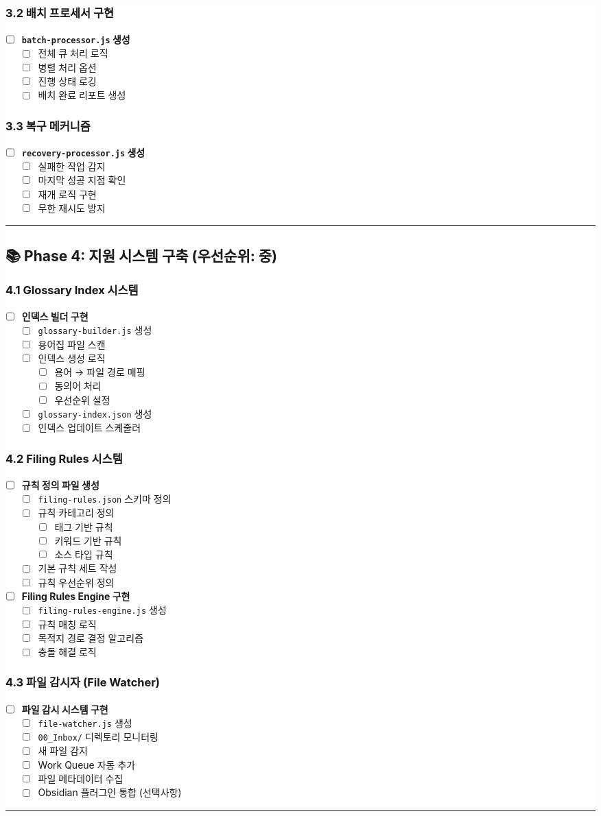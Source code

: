 ### 3.2 배치 프로세서 구현
- [ ] **`batch-processor.js` 생성**
  - [ ] 전체 큐 처리 로직
  - [ ] 병렬 처리 옵션
  - [ ] 진행 상태 로깅
  - [ ] 배치 완료 리포트 생성

### 3.3 복구 메커니즘
- [ ] **`recovery-processor.js` 생성**
  - [ ] 실패한 작업 감지
  - [ ] 마지막 성공 지점 확인
  - [ ] 재개 로직 구현
  - [ ] 무한 재시도 방지

---

## 📚 Phase 4: 지원 시스템 구축 (우선순위: 중)

### 4.1 Glossary Index 시스템
- [ ] **인덱스 빌더 구현**
  - [ ] `glossary-builder.js` 생성
  - [ ] 용어집 파일 스캔
  - [ ] 인덱스 생성 로직
    - [ ] 용어 → 파일 경로 매핑
    - [ ] 동의어 처리
    - [ ] 우선순위 설정
  - [ ] `glossary-index.json` 생성
  - [ ] 인덱스 업데이트 스케줄러

### 4.2 Filing Rules 시스템
- [ ] **규칙 정의 파일 생성**
  - [ ] `filing-rules.json` 스키마 정의
  - [ ] 규칙 카테고리 정의
    - [ ] 태그 기반 규칙
    - [ ] 키워드 기반 규칙
    - [ ] 소스 타입 규칙
  - [ ] 기본 규칙 세트 작성
  - [ ] 규칙 우선순위 정의

- [ ] **Filing Rules Engine 구현**
  - [ ] `filing-rules-engine.js` 생성
  - [ ] 규칙 매칭 로직
  - [ ] 목적지 경로 결정 알고리즘
  - [ ] 충돌 해결 로직

### 4.3 파일 감시자 (File Watcher)
- [ ] **파일 감시 시스템 구현**
  - [ ] `file-watcher.js` 생성
  - [ ] `00_Inbox/` 디렉토리 모니터링
  - [ ] 새 파일 감지
  - [ ] Work Queue 자동 추가
  - [ ] 파일 메타데이터 수집
  - [ ] Obsidian 플러그인 통합 (선택사항)

---